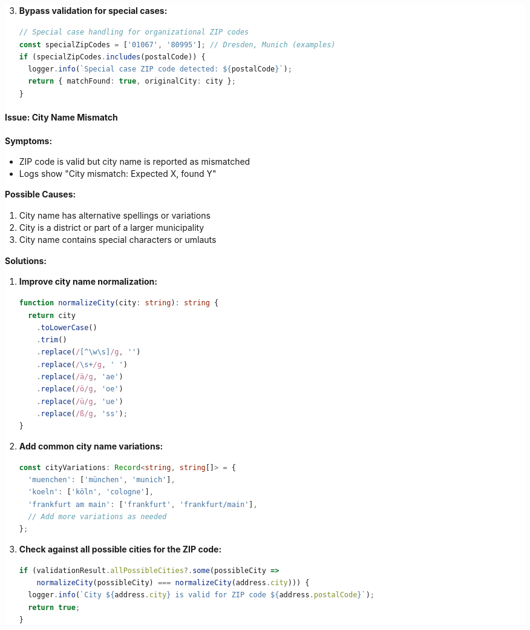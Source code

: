 3. **Bypass validation for special cases:**
   ```typescript
   // Special case handling for organizational ZIP codes
   const specialZipCodes = ['01067', '80995']; // Dresden, Munich (examples)
   if (specialZipCodes.includes(postalCode)) {
     logger.info(`Special case ZIP code detected: ${postalCode}`);
     return { matchFound: true, originalCity: city };
   }
   ```

#### Issue: City Name Mismatch

**Symptoms:**
- ZIP code is valid but city name is reported as mismatched
- Logs show "City mismatch: Expected X, found Y"

**Possible Causes:**
1. City name has alternative spellings or variations
2. City is a district or part of a larger municipality
3. City name contains special characters or umlauts

**Solutions:**
1. **Improve city name normalization:**
   ```typescript
   function normalizeCity(city: string): string {
     return city
       .toLowerCase()
       .trim()
       .replace(/[^\w\s]/g, '')
       .replace(/\s+/g, ' ')
       .replace(/ä/g, 'ae')
       .replace(/ö/g, 'oe')
       .replace(/ü/g, 'ue')
       .replace(/ß/g, 'ss');
   }
   ```

2. **Add common city name variations:**
   ```typescript
   const cityVariations: Record<string, string[]> = {
     'muenchen': ['münchen', 'munich'],
     'koeln': ['köln', 'cologne'],
     'frankfurt am main': ['frankfurt', 'frankfurt/main'],
     // Add more variations as needed
   };
   ```

3. **Check against all possible cities for the ZIP code:**
   ```typescript
   if (validationResult.allPossibleCities?.some(possibleCity => 
       normalizeCity(possibleCity) === normalizeCity(address.city))) {
     logger.info(`City ${address.city} is valid for ZIP code ${address.postalCode}`);
     return true;
   }
   ```
